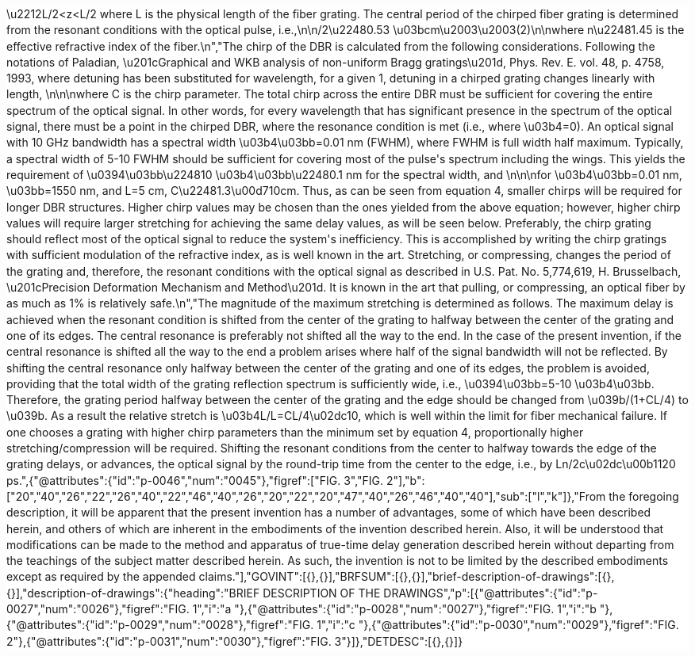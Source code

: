 \u2212L\/2<z<L\/2 where L is the physical length of the fiber grating. The central period of the chirped fiber grating is determined from the resonant conditions with the optical pulse, i.e.,\n\n\/2\u22480.53 \u03bcm\u2003\u2003(2)\n\nwhere n\u22481.45 is the effective refractive index of the fiber.\n","The chirp of the DBR is calculated from the following considerations. Following the notations of Paladian, \u201cGraphical and WKB analysis of non-uniform Bragg gratings\u201d, Phys. Rev. E. vol. 48, p. 4758, 1993, where detuning has been substituted for wavelength, for a given 1, detuning in a chirped grating changes linearly with length, \n\n\nwhere C is the chirp parameter. The total chirp across the entire DBR must be sufficient for covering the entire spectrum of the optical signal. In other words, for every wavelength that has significant presence in the spectrum of the optical signal, there must be a point in the chirped DBR, where the resonance condition is met (i.e., where \u03b4=0). An optical signal with 10 GHz bandwidth has a spectral width \u03b4\u03bb=0.01 nm (FWHM), where FWHM is full width half maximum. Typically, a spectral width of 5-10 FWHM should be sufficient for covering most of the pulse's spectrum including the wings. This yields the requirement of \u0394\u03bb\u224810 \u03b4\u03bb\u22480.1 nm for the spectral width, and \n\n\nfor \u03b4\u03bb=0.01 nm, \u03bb=1550 nm, and L=5 cm, C\u22481.3\u00d710cm. Thus, as can be seen from equation 4, smaller chirps will be required for longer DBR structures. Higher chirp values may be chosen than the ones yielded from the above equation; however, higher chirp values will require larger stretching for achieving the same delay values, as will be seen below. Preferably, the chirp grating should reflect most of the optical signal to reduce the system's inefficiency. This is accomplished by writing the chirp gratings with sufficient modulation of the refractive index, as is well known in the art. Stretching, or compressing, changes the period of the grating and, therefore, the resonant conditions with the optical signal as described in U.S. Pat. No. 5,774,619, H. Brusselbach, \u201cPrecision Deformation Mechanism and Method\u201d. It is known in the art that pulling, or compressing, an optical fiber by as much as 1% is relatively safe.\n","The magnitude of the maximum stretching is determined as follows. The maximum delay is achieved when the resonant condition is shifted from the center of the grating to halfway between the center of the grating and one of its edges. The central resonance is preferably not shifted all the way to the end. In the case of the present invention, if the central resonance is shifted all the way to the end a problem arises where half of the signal bandwidth will not be reflected. By shifting the central resonance only halfway between the center of the grating and one of its edges, the problem is avoided, providing that the total width of the grating reflection spectrum is sufficiently wide, i.e., \u0394\u03bb=5-10 \u03b4\u03bb. Therefore, the grating period halfway between the center of the grating and the edge should be changed from \u039b\/(1+CL\/4) to \u039b. As a result the relative stretch is \u03b4L\/L=CL\/4\u02dc10, which is well within the limit for fiber mechanical failure. If one chooses a grating with higher chirp parameters than the minimum set by equation 4, proportionally higher stretching\/compression will be required. Shifting the resonant conditions from the center to halfway towards the edge of the grating delays, or advances, the optical signal by the round-trip time from the center to the edge, i.e., by Ln\/2c\u02dc\u00b1120 ps.",{"@attributes":{"id":"p-0046","num":"0045"},"figref":["FIG. 3","FIG. 2"],"b":["20","40","26","22","26","40","22","46","40","26","20","22","20","47","40","26","46","40","40"],"sub":["l","k"]},"From the foregoing description, it will be apparent that the present invention has a number of advantages, some of which have been described herein, and others of which are inherent in the embodiments of the invention described herein. Also, it will be understood that modifications can be made to the method and apparatus of true-time delay generation described herein without departing from the teachings of the subject matter described herein. As such, the invention is not to be limited by the described embodiments except as required by the appended claims."],"GOVINT":[{},{}],"BRFSUM":[{},{}],"brief-description-of-drawings":[{},{}],"description-of-drawings":{"heading":"BRIEF DESCRIPTION OF THE DRAWINGS","p":[{"@attributes":{"id":"p-0027","num":"0026"},"figref":"FIG. 1","i":"a "},{"@attributes":{"id":"p-0028","num":"0027"},"figref":"FIG. 1","i":"b "},{"@attributes":{"id":"p-0029","num":"0028"},"figref":"FIG. 1","i":"c "},{"@attributes":{"id":"p-0030","num":"0029"},"figref":"FIG. 2"},{"@attributes":{"id":"p-0031","num":"0030"},"figref":"FIG. 3"}]},"DETDESC":[{},{}]}
